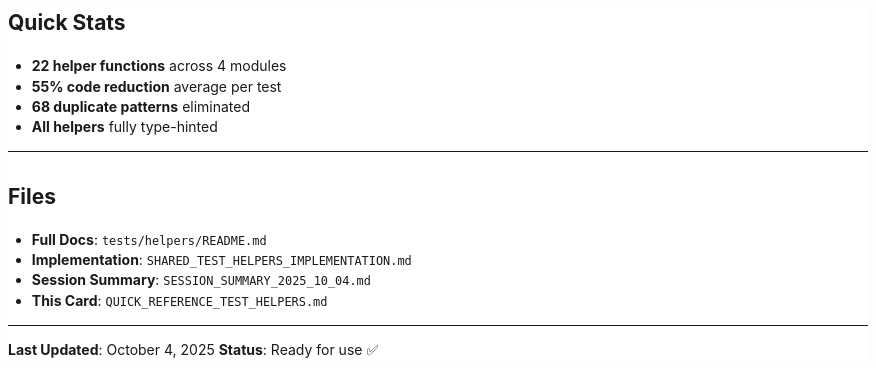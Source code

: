 
## Quick Stats

- **22 helper functions** across 4 modules
- **55% code reduction** average per test
- **68 duplicate patterns** eliminated
- **All helpers** fully type-hinted

---

## Files

- **Full Docs**: `tests/helpers/README.md`
- **Implementation**: `SHARED_TEST_HELPERS_IMPLEMENTATION.md`
- **Session Summary**: `SESSION_SUMMARY_2025_10_04.md`
- **This Card**: `QUICK_REFERENCE_TEST_HELPERS.md`

---

**Last Updated**: October 4, 2025
**Status**: Ready for use ✅
